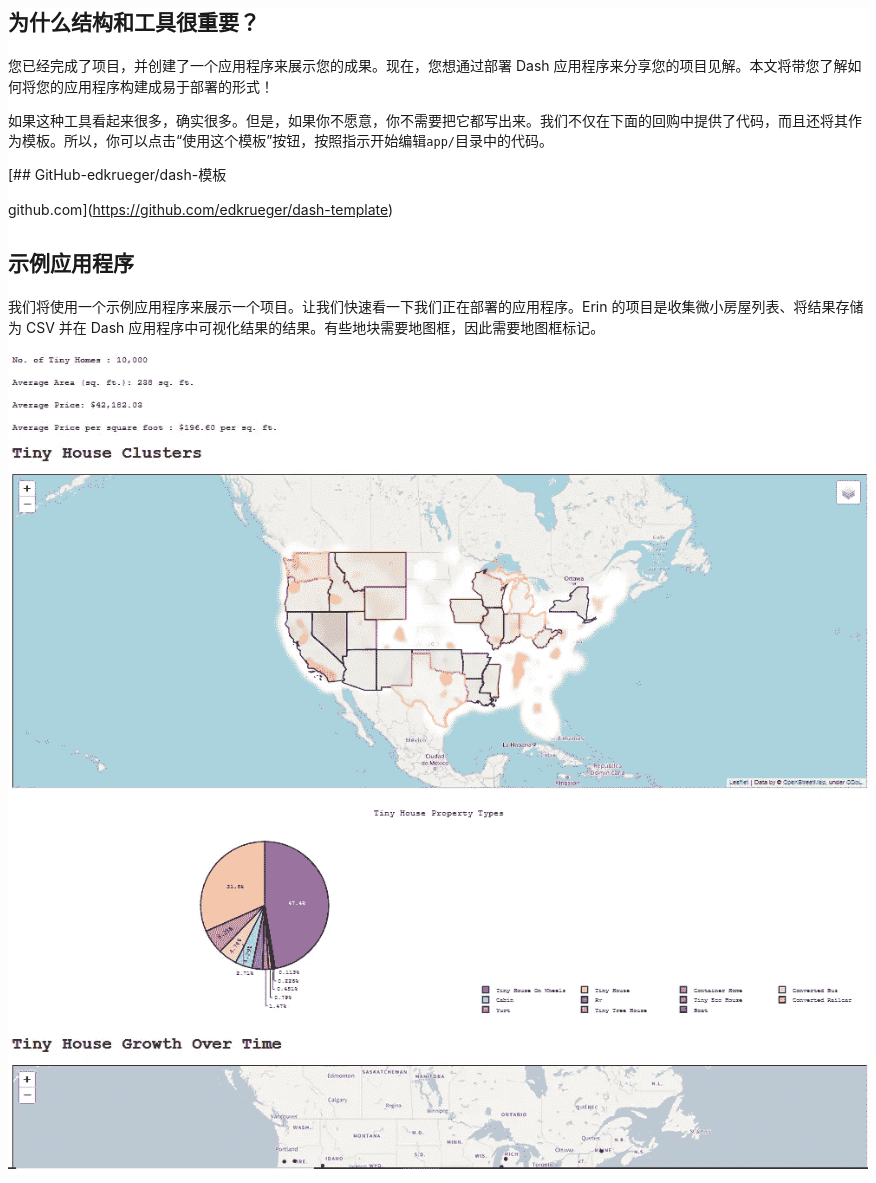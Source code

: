 ## 为什么结构和工具很重要？

您已经完成了项目，并创建了一个应用程序来展示您的成果。现在，您想通过部署 Dash 应用程序来分享您的项目见解。本文将带您了解如何将您的应用程序构建成易于部署的形式！

如果这种工具看起来很多，确实很多。但是，如果你不愿意，你不需要把它都写出来。我们不仅在下面的回购中提供了代码，而且还将其作为模板。所以，你可以点击“使用这个模板”按钮，按照指示开始编辑`app/`目录中的代码。

[](https://github.com/edkrueger/dash-template) [## GitHub-edkrueger/dash-模板

github.com](https://github.com/edkrueger/dash-template) 

## 示例应用程序

我们将使用一个示例应用程序来展示一个项目。让我们快速看一下我们正在部署的应用程序。Erin 的项目是收集微小房屋列表、将结果存储为 CSV 并在 Dash 应用程序中可视化结果的结果。有些地块需要地图框，因此需要地图框标记。

![](img/cab1c87542059c6aaf355d2ac9ef1e85.png)
